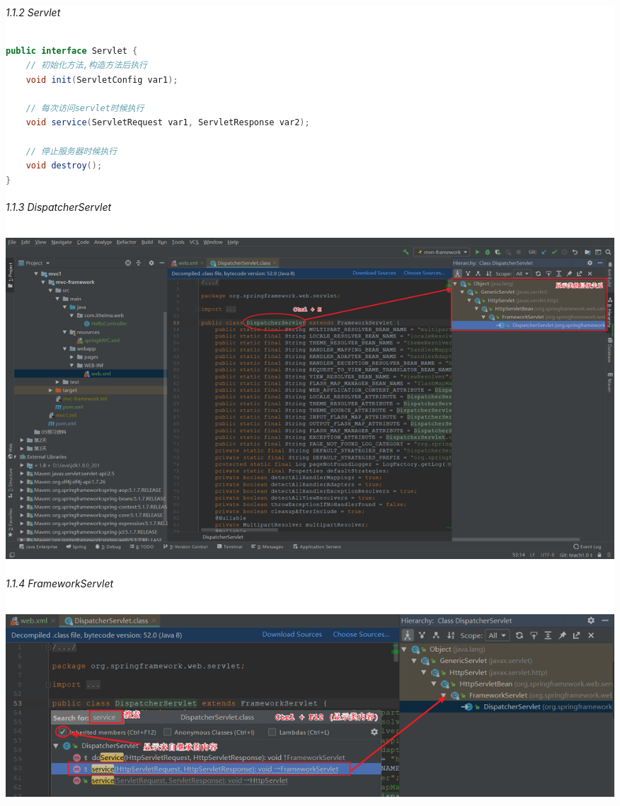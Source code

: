 ###### 1.1.2 Servlet

```java
public interface Servlet {
    // 初始化方法,构造方法后执行
    void init(ServletConfig var1);
    
	// 每次访问servlet时候执行
    void service(ServletRequest var1, ServletResponse var2);
    
	// 停止服务器时候执行
    void destroy();
}
```

###### 1.1.3 DispatcherServlet

![1563347766390](https://raw.githubusercontent.com/Kid-On-The-Road/Resources/main/笔记图片/springMVC一/1563347766390.png) 

###### 1.1.4 FrameworkServlet

![1563348062495](https://raw.githubusercontent.com/Kid-On-The-Road/Resources/main/笔记图片/springMVC一/1563348062495.png) 
